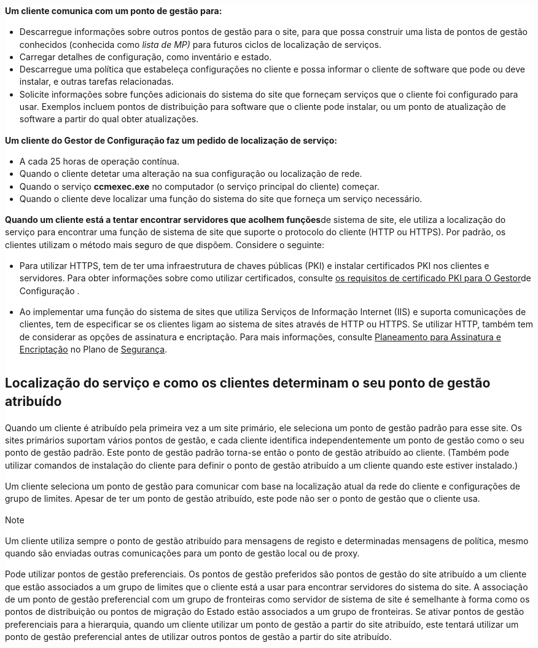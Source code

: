 **Um cliente comunica com um ponto de gestão para:**  
- Descarregue informações sobre outros pontos de gestão para o site, para que possa construir uma lista de pontos de gestão conhecidos (conhecida como *lista de MP)* para futuros ciclos de localização de serviços.  
- Carregar detalhes de configuração, como inventário e estado.  
- Descarregue uma política que estabeleça configurações no cliente e possa informar o cliente de software que pode ou deve instalar, e outras tarefas relacionadas.  
- Solicite informações sobre funções adicionais do sistema do site que forneçam serviços que o cliente foi configurado para usar. Exemplos incluem pontos de distribuição para software que o cliente pode instalar, ou um ponto de atualização de software a partir do qual obter atualizações.  

**Um cliente do Gestor de Configuração faz um pedido de localização de serviço:**  
- A cada 25 horas de operação contínua.  
- Quando o cliente detetar uma alteração na sua configuração ou localização de rede.  
- Quando o serviço **ccmexec.exe** no computador (o serviço principal do cliente) começar.  
- Quando o cliente deve localizar uma função do sistema do site que forneça um serviço necessário.  

**Quando um cliente está a tentar encontrar servidores que acolhem funções**de sistema de site, ele utiliza a localização do serviço para encontrar uma função de sistema de site que suporte o protocolo do cliente (HTTP ou HTTPS). Por padrão, os clientes utilizam o método mais seguro de que dispõem. Considere o seguinte:  

- Para utilizar HTTPS, tem de ter uma infraestrutura de chaves públicas (PKI) e instalar certificados PKI nos clientes e servidores. Para obter informações sobre como utilizar certificados, consulte [os requisitos de certificado PKI para O Gestor](../../../core/plan-design/network/pki-certificate-requirements.md)de Configuração .  

- Ao implementar uma função do sistema de sites que utiliza Serviços de Informação Internet (IIS) e suporta comunicações de clientes, tem de especificar se os clientes ligam ao sistema de sites através de HTTP ou HTTPS. Se utilizar HTTP, também tem de considerar as opções de assinatura e encriptação. Para mais informações, consulte [Planeamento para Assinatura e Encriptação](../../../core/plan-design/security/plan-for-security.md#BKMK_PlanningForSigningEncryption) no Plano de [Segurança](../../../core/plan-design/security/plan-for-security.md).  

##  <a name="service-location-and-how-clients-determine-their-assigned-management-point"></a><a name="BKMK_Plan_Service_Location"></a>Localização do serviço e como os clientes determinam o seu ponto de gestão atribuído  
Quando um cliente é atribuído pela primeira vez a um site primário, ele seleciona um ponto de gestão padrão para esse site. Os sites primários suportam vários pontos de gestão, e cada cliente identifica independentemente um ponto de gestão como o seu ponto de gestão padrão. Este ponto de gestão padrão torna-se então o ponto de gestão atribuído ao cliente. (Também pode utilizar comandos de instalação do cliente para definir o ponto de gestão atribuído a um cliente quando este estiver instalado.)  

Um cliente seleciona um ponto de gestão para comunicar com base na localização atual da rede do cliente e configurações de grupo de limites. Apesar de ter um ponto de gestão atribuído, este pode não ser o ponto de gestão que o cliente usa.  

> [!NOTE]  
> Um cliente utiliza sempre o ponto de gestão atribuído para mensagens de registo e determinadas mensagens de política, mesmo quando são enviadas outras comunicações para um ponto de gestão local ou de proxy.

Pode utilizar pontos de gestão preferenciais. Os pontos de gestão preferidos são pontos de gestão do site atribuído a um cliente que estão associados a um grupo de limites que o cliente está a usar para encontrar servidores do sistema do site. A associação de um ponto de gestão preferencial com um grupo de fronteiras como servidor de sistema de site é semelhante à forma como os pontos de distribuição ou pontos de migração do Estado estão associados a um grupo de fronteiras. Se ativar pontos de gestão preferenciais para a hierarquia, quando um cliente utilizar um ponto de gestão a partir do site atribuído, este tentará utilizar um ponto de gestão preferencial antes de utilizar outros pontos de gestão a partir do site atribuído.  
